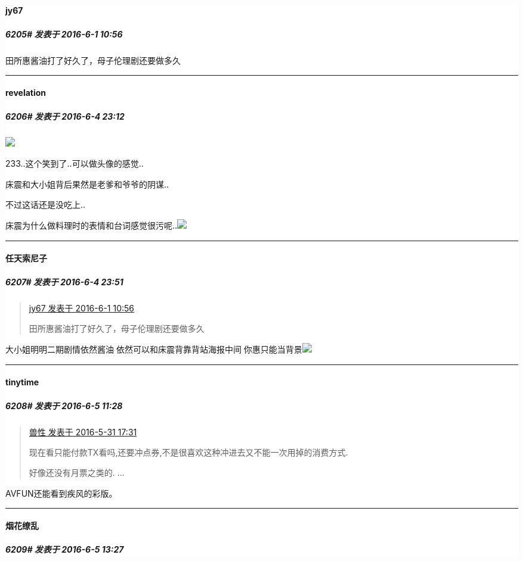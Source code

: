 ####  jy67  
##### 6205#       发表于 2016-6-1 10:56


田所惠酱油打了好久了，母子伦理剧还要做多久


-----

####  revelation  
##### 6206#       发表于 2016-6-4 23:12


<img src="http://i.imgur.com/uS62iQo.png" referrerpolicy="no-referrer">

233..这个笑到了..可以做头像的感觉..


床震和大小姐背后果然是老爹和爷爷的阴谋..

不过这话还是没吃上..


床震为什么做料理时的表情和台词感觉很污呢..<img src="https://static.saraba1st.com/image/smiley/face/91.gif" referrerpolicy="no-referrer">


-----

####  任天索尼子  
##### 6207#       发表于 2016-6-4 23:51


<blockquote><a href="httphttps://bbs.saraba1st.com/2b/forum.php?mod=redirect&amp;goto=findpost&amp;pid=32585776&amp;ptid=874190" target="_blank">jy67 发表于 2016-6-1 10:56</a>

田所惠酱油打了好久了，母子伦理剧还要做多久</blockquote>
大小姐明明二期剧情依然酱油 依然可以和床震背靠背站海报中间 你惠只能当背景<img src="https://static.saraba1st.com/image/smiley/face/119.gif" referrerpolicy="no-referrer">


-----

####  tinytime  
##### 6208#       发表于 2016-6-5 11:28


<blockquote><a href="httphttps://bbs.saraba1st.com/2b/forum.php?mod=redirect&amp;goto=findpost&amp;pid=32580311&amp;ptid=874190" target="_blank">兽性 发表于 2016-5-31 17:31</a>

现在看只能付款TX看吗,还要冲点券,不是很喜欢这种冲进去又不能一次用掉的消费方式.

好像还没有月票之类的. ...</blockquote>
AVFUN还能看到疾风的彩版。


-----

####  烟花缭乱  
##### 6209#       发表于 2016-6-5 13:27
